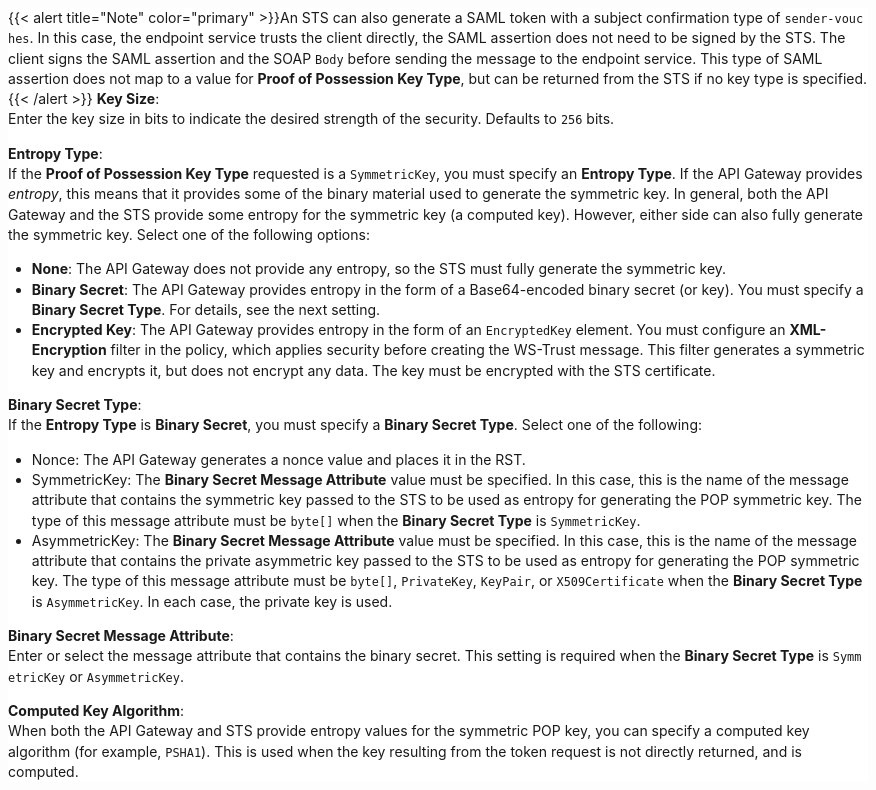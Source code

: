 {{< alert title="Note" color="primary" >}}An STS can also generate a SAML token with a subject confirmation type of `sender-vouches`. In this case, the endpoint service trusts the client directly, the SAML assertion does not need to be signed by the STS. The client signs the SAML assertion and the SOAP `Body`
before sending the message to the endpoint service. This type of SAML assertion does not map to a value for **Proof of Possession Key Type**, but can be returned from the STS if no key type is specified. {{< /alert >}}
**Key Size**:\
Enter the key size in bits to indicate the desired strength of the security. Defaults to `256`
bits.

**Entropy Type**:\
If the **Proof of Possession Key Type**
requested is a `SymmetricKey`, you must specify an **Entropy Type**. If the API Gateway provides *entropy*, this means that it provides some of the binary material used to generate the symmetric key. In general, both the API Gateway and the STS provide some entropy for the symmetric key (a computed key). However, either side can also fully generate the symmetric key. Select one of the following options:

-   **None**: The API Gateway does not provide any entropy, so the STS must fully generate the symmetric key.
-   **Binary Secret**: The API Gateway provides entropy in the form of a Base64-encoded binary secret (or key). You must specify a **Binary Secret Type**. For details, see the next setting.
-   **Encrypted Key**: The API Gateway provides entropy in the form of an `EncryptedKey`
    element. You must configure an **XML-Encryption**
    filter in the policy, which applies security before creating the WS-Trust message. This filter generates a symmetric key and encrypts it, but does not encrypt any data. The key must be encrypted with the STS certificate.

**Binary Secret Type**:\
If the **Entropy Type**
is **Binary Secret**, you must specify a **Binary Secret Type**. Select one of the following:

-   Nonce: The API Gateway generates a nonce value and places it in the RST.
-   SymmetricKey: The **Binary Secret Message Attribute**
    value must be specified. In this case, this is the name of the message attribute that contains the symmetric key passed to the STS to be used as entropy for generating the POP symmetric key. The type of this message attribute must be `byte[]`
    when the **Binary Secret Type**
    is `SymmetricKey`.
-   AsymmetricKey: The **Binary Secret Message Attribute**
    value must be specified. In this case, this is the name of the message attribute that contains the private asymmetric key passed to the STS to be used as entropy for generating the POP symmetric key. The type of this message attribute must be `byte[]`, `PrivateKey`, `KeyPair`, or `X509Certificate`
    when the **Binary Secret Type**
    is `AsymmetricKey`. In each case, the private key is used.

**Binary Secret Message Attribute**:\
Enter or select the message attribute that contains the binary secret. This setting is required when the **Binary Secret Type**
is `SymmetricKey`
or `AsymmetricKey`.

**Computed Key Algorithm**:\
When both the API Gateway and STS provide entropy values for the symmetric POP key, you can specify a computed key algorithm (for example, `PSHA1`). This is used when the key resulting from the token request is not directly returned, and is computed.
